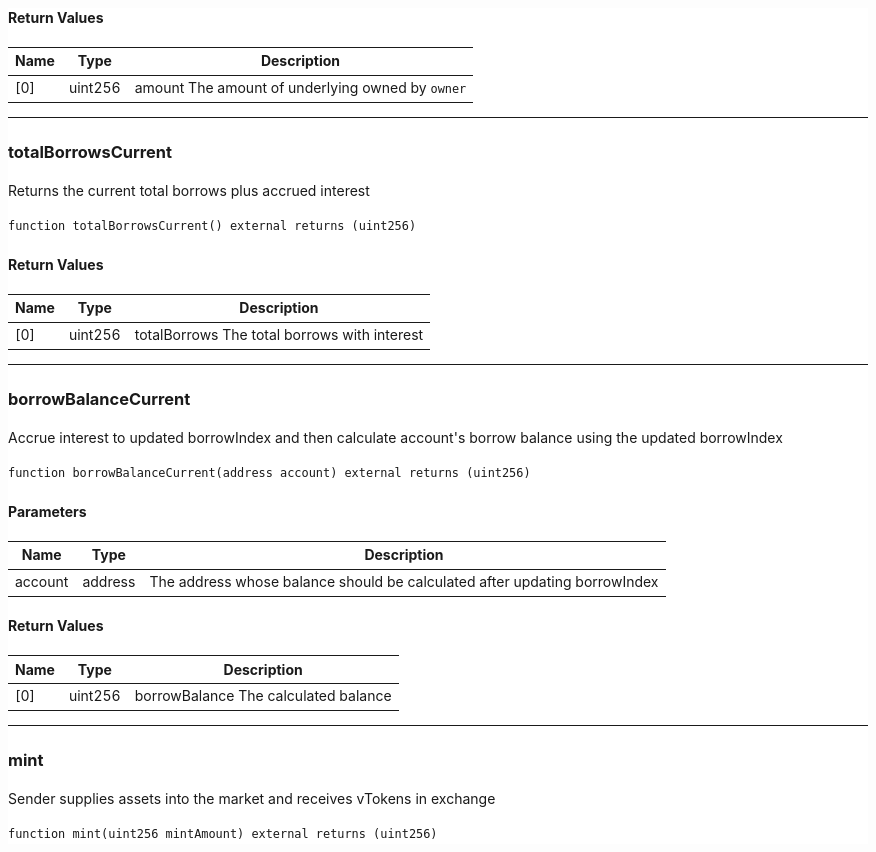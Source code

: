 #### Return Values

| Name | Type    | Description                                      |
| ---- | ------- | ------------------------------------------------ |
| [0]  | uint256 | amount The amount of underlying owned by `owner` |

---

### totalBorrowsCurrent

Returns the current total borrows plus accrued interest

```solidity
function totalBorrowsCurrent() external returns (uint256)
```

#### Return Values

| Name | Type    | Description                                  |
| ---- | ------- | -------------------------------------------- |
| [0]  | uint256 | totalBorrows The total borrows with interest |

---

### borrowBalanceCurrent

Accrue interest to updated borrowIndex and then calculate account's borrow balance using the updated borrowIndex

```solidity
function borrowBalanceCurrent(address account) external returns (uint256)
```

#### Parameters

| Name    | Type    | Description                                                               |
| ------- | ------- | ------------------------------------------------------------------------- |
| account | address | The address whose balance should be calculated after updating borrowIndex |

#### Return Values

| Name | Type    | Description                          |
| ---- | ------- | ------------------------------------ |
| [0]  | uint256 | borrowBalance The calculated balance |

---

### mint

Sender supplies assets into the market and receives vTokens in exchange

```solidity
function mint(uint256 mintAmount) external returns (uint256)
```
